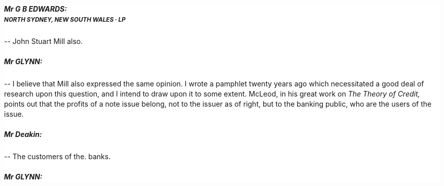 ##### Mr G B EDWARDS:<br><small class="text-muted">NORTH SYDNEY, NEW SOUTH WALES &middot; LP</small>

-- John Stuart Mill also. 

##### Mr GLYNN:

-- I believe that Mill also expressed the same opinion. I wrote a pamphlet twenty years ago which necessitated a good deal of research upon this question, and I intend to draw upon it to some extent. McLeod, in his great work on  *The Theory of Credit,*  points out that the profits of a note issue belong, not to the issuer as of right, but to the banking public, who are the users of the issue. 

##### Mr Deakin:

--  The customers of the. banks. 

##### Mr GLYNN:
